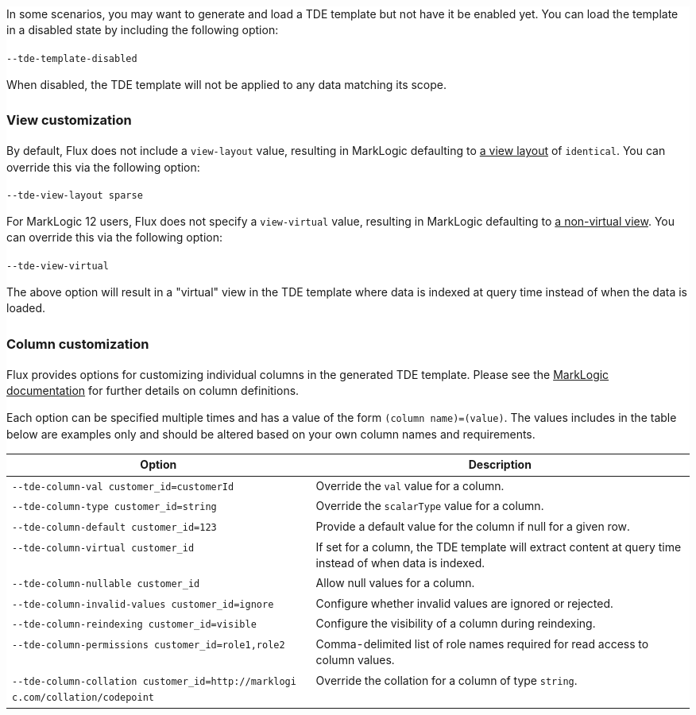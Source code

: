 In some scenarios, you may want to generate and load a TDE template but not have it be enabled yet. You can load 
the template in a disabled state by including the following option:

```
--tde-template-disabled
```

When disabled, the TDE template will not be applied to any data matching its scope. 

### View customization

By default, Flux does not include a `view-layout` value, resulting in MarkLogic defaulting to 
[a view layout](https://docs.progress.com/bundle/marklogic-server-model-relational-data-12/page/topics/creating-template-views.html#) of `identical`. You can override this via the following option:

```
--tde-view-layout sparse
```

For MarkLogic 12 users, Flux does not specify a `view-virtual` value, resulting in MarkLogic defaulting to 
[a non-virtual view](https://docs.progress.com/bundle/marklogic-server-model-relational-data-12/page/topics/creating-template-views.html#). You can override this via the following option:

```
--tde-view-virtual
```

The above option will result in a "virtual" view in the TDE template where data is indexed at query time instead of 
when the data is loaded. 

### Column customization

Flux provides options for customizing individual columns in the generated TDE template. 
Please see the [MarkLogic documentation](https://docs.progress.com/bundle/marklogic-server-model-relational-data-12/page/topics/creating-template-views.html#columns)
for further details on column definitions. 

Each option can be specified multiple times and has a value of the form `(column name)=(value)`. The values includes
in the table below are examples only and should be altered based on your own column names and requirements.

| Option | Description |
| --- | --- |
| `--tde-column-val customer_id=customerId` | Override the `val` value for a column. |
| `--tde-column-type customer_id=string` | Override the `scalarType` value for a column. |
| `--tde-column-default customer_id=123` | Provide a default value for the column if null for a given row. |
| `--tde-column-virtual customer_id` | If set for a column, the TDE template will extract content at query time instead of when data is indexed. |
| `--tde-column-nullable customer_id` | Allow null values for a column. |
| `--tde-column-invalid-values customer_id=ignore` | Configure whether invalid values are ignored or rejected. |
| `--tde-column-reindexing customer_id=visible` | Configure the visibility of a column during reindexing. |
| `--tde-column-permissions customer_id=role1,role2` | Comma-delimited list of role names required for read access to column values. |
| `--tde-column-collation customer_id=http://marklogic.com/collation/codepoint` | Override the collation for a column of type `string`. |
